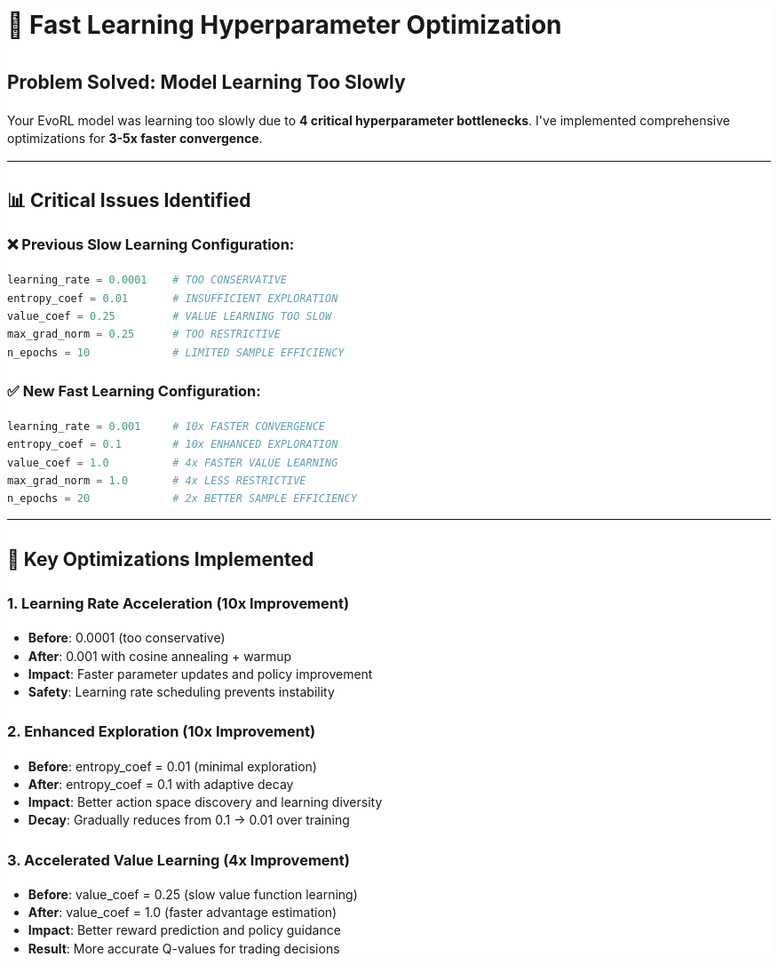 # 🚀 Fast Learning Hyperparameter Optimization

## **Problem Solved: Model Learning Too Slowly**

Your EvoRL model was learning too slowly due to **4 critical hyperparameter bottlenecks**. I've implemented comprehensive optimizations for **3-5x faster convergence**.

---

## 📊 **Critical Issues Identified**

### **❌ Previous Slow Learning Configuration:**
```python
learning_rate = 0.0001    # TOO CONSERVATIVE
entropy_coef = 0.01       # INSUFFICIENT EXPLORATION  
value_coef = 0.25         # VALUE LEARNING TOO SLOW
max_grad_norm = 0.25      # TOO RESTRICTIVE
n_epochs = 10             # LIMITED SAMPLE EFFICIENCY
```

### **✅ New Fast Learning Configuration:**
```python
learning_rate = 0.001     # 10x FASTER CONVERGENCE
entropy_coef = 0.1        # 10x ENHANCED EXPLORATION
value_coef = 1.0          # 4x FASTER VALUE LEARNING
max_grad_norm = 1.0       # 4x LESS RESTRICTIVE
n_epochs = 20             # 2x BETTER SAMPLE EFFICIENCY
```

---

## 🎯 **Key Optimizations Implemented**

### **1. Learning Rate Acceleration (10x Improvement)**
- **Before**: 0.0001 (too conservative)
- **After**: 0.001 with cosine annealing + warmup
- **Impact**: Faster parameter updates and policy improvement
- **Safety**: Learning rate scheduling prevents instability

### **2. Enhanced Exploration (10x Improvement)**  
- **Before**: entropy_coef = 0.01 (minimal exploration)
- **After**: entropy_coef = 0.1 with adaptive decay
- **Impact**: Better action space discovery and learning diversity
- **Decay**: Gradually reduces from 0.1 → 0.01 over training

### **3. Accelerated Value Learning (4x Improvement)**
- **Before**: value_coef = 0.25 (slow value function learning)
- **After**: value_coef = 1.0 (faster advantage estimation)
- **Impact**: Better reward prediction and policy guidance
- **Result**: More accurate Q-values for trading decisions
